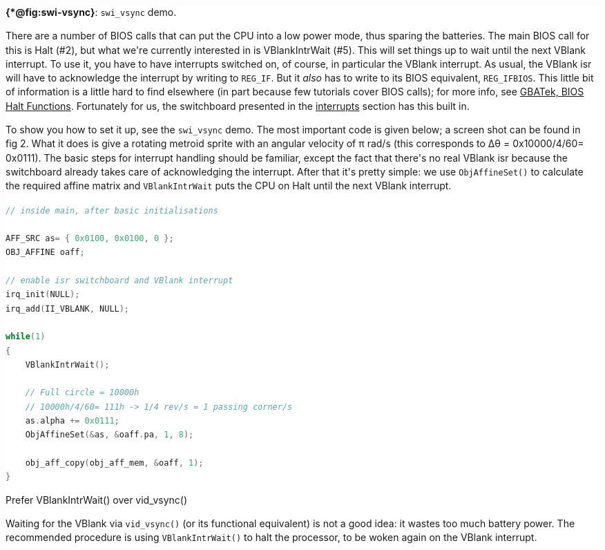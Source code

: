 **{*@fig:swi-vsync}**: `swi_vsync` demo.
</div>

There are a number of BIOS calls that can put the CPU into a low power mode, thus sparing the batteries. The main BIOS call for this is Halt (#2), but what we're currently interested in is VBlankIntrWait (#5). This will set things up to wait until the next VBlank interrupt. To use it, you have to have interrupts switched on, of course, in particular the VBlank interrupt. As usual, the VBlank isr will have to acknowledge the interrupt by writing to `REG_IF`. But it *also* has to write to its BIOS equivalent, `REG_IFBIOS`. This little bit of information is a little hard to find elsewhere (in part because few tutorials cover BIOS calls); for more info, see [GBATek, BIOS Halt Functions](http://nocash.emubase.de/gbatek.htm#bioshaltfunctions). Fortunately for us, the switchboard presented in the [interrupts](interrupts.html#sec-switch) section has this built in.

To show you how to set it up, see the `swi_vsync` demo. The most important code is given below; a screen shot can be found in fig 2. What it does is give a rotating metroid sprite with an angular velocity of π rad/s (this corresponds to Δθ = 0x10000/4/60= 0x0111). The basic steps for interrupt handling should be familiar, except the fact that there's no real VBlank isr because the switchboard already takes care of acknowledging the interrupt. After that it's pretty simple: we use `ObjAffineSet()` to calculate the required affine matrix and `VBlankIntrWait` puts the CPU on Halt until the next VBlank interrupt.

```c
// inside main, after basic initialisations

AFF_SRC as= { 0x0100, 0x0100, 0 };
OBJ_AFFINE oaff;

// enable isr switchboard and VBlank interrupt
irq_init(NULL);
irq_add(II_VBLANK, NULL);

while(1)
{
    VBlankIntrWait();

    // Full circle = 10000h
    // 10000h/4/60= 111h -> 1/4 rev/s = 1 passing corner/s
    as.alpha += 0x0111;
    ObjAffineSet(&as, &oaff.pa, 1, 8);

    obj_aff_copy(obj_aff_mem, &oaff, 1);
}
```

<div class="note">
<div class="nhgood">
Prefer VBlankIntrWait() over vid_vsync()
</div>

Waiting for the VBlank via `vid_vsync()` (or its functional equivalent) is not a good idea: it wastes too much battery power. The recommended procedure is using `VBlankIntrWait()` to halt the processor, to be woken again on the VBlank interrupt.
</div>
